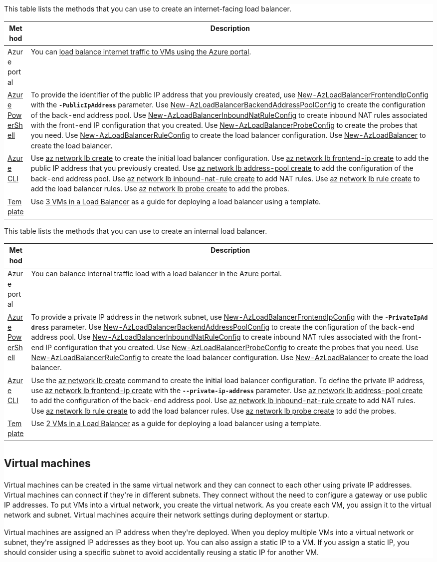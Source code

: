 This table lists the methods that you can use to create an internet-facing load balancer.

| Method | Description |
| --- | --- |
| Azure portal | You can [load balance internet traffic to VMs using the Azure portal](../load-balancer/quickstart-load-balancer-standard-public-portal). |
| [Azure PowerShell](../load-balancer/quickstart-load-balancer-standard-public-powershell) | To provide the identifier of the public IP address that you previously created, use [New-AzLoadBalancerFrontendIpConfig](/en-us/powershell/module/az.network/new-azloadbalancerfrontendipconfig) with the **`-PublicIpAddress`** parameter. Use [New-AzLoadBalancerBackendAddressPoolConfig](/en-us/powershell/module/az.network/new-azloadbalancerbackendaddresspoolconfig) to create the configuration of the back-end address pool. Use [New-AzLoadBalancerInboundNatRuleConfig](/en-us/powershell/module/az.network/new-azloadbalancerinboundnatruleconfig) to create inbound NAT rules associated with the front-end IP configuration that you created. Use [New-AzLoadBalancerProbeConfig](/en-us/powershell/module/az.network/new-azloadbalancerprobeconfig) to create the probes that you need. Use [New-AzLoadBalancerRuleConfig](/en-us/powershell/module/az.network/new-azloadbalancerruleconfig) to create the load balancer configuration. Use [New-AzLoadBalancer](/en-us/powershell/module/az.network/new-azloadbalancer) to create the load balancer. |
| [Azure CLI](../load-balancer/quickstart-load-balancer-standard-public-cli) | Use [az network lb create](/en-us/cli/azure/network/lb) to create the initial load balancer configuration. Use [az network lb frontend-ip create](/en-us/cli/azure/network/lb/frontend-ip) to add the public IP address that you previously created. Use [az network lb address-pool create](/en-us/cli/azure/network/lb/address-pool) to add the configuration of the back-end address pool. Use [az network lb inbound-nat-rule create](/en-us/cli/azure/network/lb/inbound-nat-rule) to add NAT rules. Use [az network lb rule create](/en-us/cli/azure/network/lb/rule) to add the load balancer rules. Use [az network lb probe create](/en-us/cli/azure/network/lb/probe) to add the probes. |
| [Template](../load-balancer/quickstart-load-balancer-standard-public-template) | Use [3 VMs in a Load Balancer](https://github.com/Azure/azure-quickstart-templates/tree/master/quickstarts/microsoft.network/load-balancer-standard-create) as a guide for deploying a load balancer using a template. |

This table lists the methods that you can use to create an internal load balancer.

| Method | Description |
| --- | --- |
| Azure portal | You can [balance internal traffic load with a load balancer in the Azure portal](../load-balancer/quickstart-load-balancer-standard-internal-portal). |
| [Azure PowerShell](../load-balancer/quickstart-load-balancer-standard-internal-powershell) | To provide a private IP address in the network subnet, use [New-AzLoadBalancerFrontendIpConfig](/en-us/powershell/module/az.network/new-azloadbalancerfrontendipconfig) with the **`-PrivateIpAddress`** parameter. Use [New-AzLoadBalancerBackendAddressPoolConfig](/en-us/powershell/module/az.network/new-azloadbalancerbackendaddresspoolconfig) to create the configuration of the back-end address pool. Use [New-AzLoadBalancerInboundNatRuleConfig](/en-us/powershell/module/az.network/new-azloadbalancerinboundnatruleconfig) to create inbound NAT rules associated with the front-end IP configuration that you created. Use [New-AzLoadBalancerProbeConfig](/en-us/powershell/module/az.network/new-azloadbalancerprobeconfig) to create the probes that you need. Use [New-AzLoadBalancerRuleConfig](/en-us/powershell/module/az.network/new-azloadbalancerruleconfig) to create the load balancer configuration. Use [New-AzLoadBalancer](/en-us/powershell/module/az.network/new-azloadbalancer) to create the load balancer. |
| [Azure CLI](../load-balancer/quickstart-load-balancer-standard-internal-cli) | Use the [az network lb create](/en-us/cli/azure/network/lb) command to create the initial load balancer configuration. To define the private IP address, use [az network lb frontend-ip create](/en-us/cli/azure/network/lb/frontend-ip) with the **`--private-ip-address`** parameter. Use [az network lb address-pool create](/en-us/cli/azure/network/lb/address-pool) to add the configuration of the back-end address pool. Use [az network lb inbound-nat-rule create](/en-us/cli/azure/network/lb/inbound-nat-rule) to add NAT rules. Use [az network lb rule create](/en-us/cli/azure/network/lb/rule) to add the load balancer rules. Use [az network lb probe create](/en-us/cli/azure/network/lb/probe) to add the probes. |
| [Template](../load-balancer/quickstart-load-balancer-standard-internal-template) | Use [2 VMs in a Load Balancer](https://github.com/Azure/azure-quickstart-templates/tree/master/quickstarts/microsoft.compute/2-vms-internal-load-balancer) as a guide for deploying a load balancer using a template. |

## Virtual machines

Virtual machines can be created in the same virtual network and they can connect to each other using private IP addresses. Virtual machines can connect if they're in different subnets. They connect without the need to configure a gateway or use public IP addresses. To put VMs into a virtual network, you create the virtual network. As you create each VM, you assign it to the virtual network and subnet. Virtual machines acquire their network settings during deployment or startup.

Virtual machines are assigned an IP address when they're deployed. When you deploy multiple VMs into a virtual network or subnet, they're assigned IP addresses as they boot up. You can also assign a static IP to a VM. If you assign a static IP, you should consider using a specific subnet to avoid accidentally reusing a static IP for another VM.
